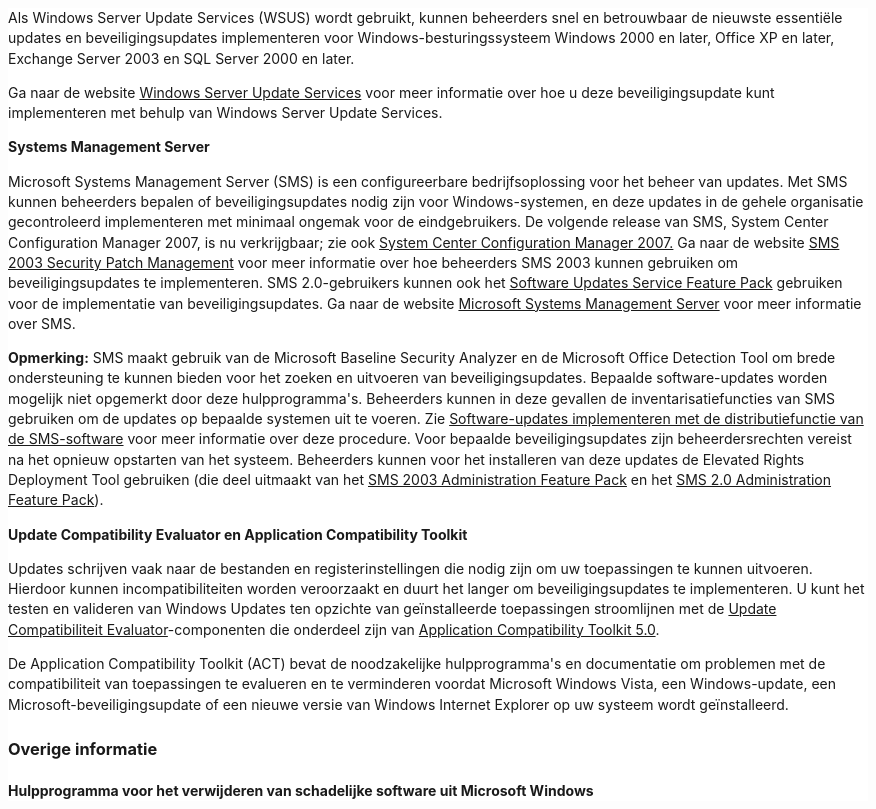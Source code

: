 Als Windows Server Update Services (WSUS) wordt gebruikt, kunnen beheerders snel en betrouwbaar de nieuwste essentiële updates en beveiligingsupdates implementeren voor Windows-besturingssysteem Windows 2000 en later, Office XP en later, Exchange Server 2003 en SQL Server 2000 en later.

Ga naar de website [Windows Server Update Services](http://go.microsoft.com/fwlink/?linkid=50120) voor meer informatie over hoe u deze beveiligingsupdate kunt implementeren met behulp van Windows Server Update Services.

**Systems Management Server**

Microsoft Systems Management Server (SMS) is een configureerbare bedrijfsoplossing voor het beheer van updates. Met SMS kunnen beheerders bepalen of beveiligingsupdates nodig zijn voor Windows-systemen, en deze updates in de gehele organisatie gecontroleerd implementeren met minimaal ongemak voor de eindgebruikers. De volgende release van SMS, System Center Configuration Manager 2007, is nu verkrijgbaar; zie ook [System Center Configuration Manager 2007.](http://technet.microsoft.com/en-us/library/bb735860.aspx) Ga naar de website [SMS 2003 Security Patch Management](http://go.microsoft.com/fwlink/?linkid=22939) voor meer informatie over hoe beheerders SMS 2003 kunnen gebruiken om beveiligingsupdates te implementeren. SMS 2.0-gebruikers kunnen ook het [Software Updates Service Feature Pack](http://go.microsoft.com/fwlink/?linkid=33340) gebruiken voor de implementatie van beveiligingsupdates. Ga naar de website [Microsoft Systems Management Server](http://go.microsoft.com/fwlink/?linkid=21158) voor meer informatie over SMS.

**Opmerking:** SMS maakt gebruik van de Microsoft Baseline Security Analyzer en de Microsoft Office Detection Tool om brede ondersteuning te kunnen bieden voor het zoeken en uitvoeren van beveiligingsupdates. Bepaalde software-updates worden mogelijk niet opgemerkt door deze hulpprogramma's. Beheerders kunnen in deze gevallen de inventarisatiefuncties van SMS gebruiken om de updates op bepaalde systemen uit te voeren. Zie [Software-updates implementeren met de distributiefunctie van de SMS-software](http://go.microsoft.com/fwlink/?linkid=33341) voor meer informatie over deze procedure. Voor bepaalde beveiligingsupdates zijn beheerdersrechten vereist na het opnieuw opstarten van het systeem. Beheerders kunnen voor het installeren van deze updates de Elevated Rights Deployment Tool gebruiken (die deel uitmaakt van het [SMS 2003 Administration Feature Pack](http://go.microsoft.com/fwlink/?linkid=33387) en het [SMS 2.0 Administration Feature Pack](http://go.microsoft.com/fwlink/?linkid=21161)).

**Update Compatibility Evaluator en Application Compatibility Toolkit**

Updates schrijven vaak naar de bestanden en registerinstellingen die nodig zijn om uw toepassingen te kunnen uitvoeren. Hierdoor kunnen incompatibiliteiten worden veroorzaakt en duurt het langer om beveiligingsupdates te implementeren. U kunt het testen en valideren van Windows Updates ten opzichte van geïnstalleerde toepassingen stroomlijnen met de [Update Compatibiliteit Evaluator](http://technet2.microsoft.com/windowsvista/en/library/4279e239-37a4-44aa-aec5-4e70fe39f9de1033.mspx?mfr=true)-componenten die onderdeel zijn van [Application Compatibility Toolkit 5.0](http://www.microsoft.com/downloads/details.aspx?familyid=24da89e9-b581-47b0-b45e-492dd6da2971&displaylang=en).

De Application Compatibility Toolkit (ACT) bevat de noodzakelijke hulpprogramma's en documentatie om problemen met de compatibiliteit van toepassingen te evalueren en te verminderen voordat Microsoft Windows Vista, een Windows-update, een Microsoft-beveiligingsupdate of een nieuwe versie van Windows Internet Explorer op uw systeem wordt geïnstalleerd.

### Overige informatie

#### Hulpprogramma voor het verwijderen van schadelijke software uit Microsoft Windows
